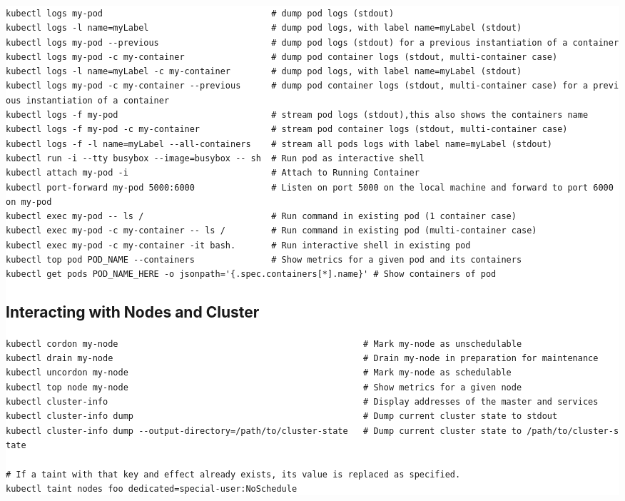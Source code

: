 ```language-bash
kubectl logs my-pod                                 # dump pod logs (stdout)
kubectl logs -l name=myLabel                        # dump pod logs, with label name=myLabel (stdout)
kubectl logs my-pod --previous                      # dump pod logs (stdout) for a previous instantiation of a container
kubectl logs my-pod -c my-container                 # dump pod container logs (stdout, multi-container case)
kubectl logs -l name=myLabel -c my-container        # dump pod logs, with label name=myLabel (stdout)
kubectl logs my-pod -c my-container --previous      # dump pod container logs (stdout, multi-container case) for a previous instantiation of a container
kubectl logs -f my-pod                              # stream pod logs (stdout),this also shows the containers name
kubectl logs -f my-pod -c my-container              # stream pod container logs (stdout, multi-container case)
kubectl logs -f -l name=myLabel --all-containers    # stream all pods logs with label name=myLabel (stdout)
kubectl run -i --tty busybox --image=busybox -- sh  # Run pod as interactive shell
kubectl attach my-pod -i                            # Attach to Running Container
kubectl port-forward my-pod 5000:6000               # Listen on port 5000 on the local machine and forward to port 6000 on my-pod
kubectl exec my-pod -- ls /                         # Run command in existing pod (1 container case)
kubectl exec my-pod -c my-container -- ls /         # Run command in existing pod (multi-container case)
kubectl exec my-pod -c my-container -it bash.       # Run interactive shell in existing pod
kubectl top pod POD_NAME --containers               # Show metrics for a given pod and its containers
kubectl get pods POD_NAME_HERE -o jsonpath='{.spec.containers[*].name}' # Show containers of pod
```

## Interacting with Nodes and Cluster[](https://kubernetes.io/docs/reference/kubectl/cheatsheet/#interacting-with-nodes-and-cluster)

```language-bash
kubectl cordon my-node                                                # Mark my-node as unschedulable
kubectl drain my-node                                                 # Drain my-node in preparation for maintenance
kubectl uncordon my-node                                              # Mark my-node as schedulable
kubectl top node my-node                                              # Show metrics for a given node
kubectl cluster-info                                                  # Display addresses of the master and services
kubectl cluster-info dump                                             # Dump current cluster state to stdout
kubectl cluster-info dump --output-directory=/path/to/cluster-state   # Dump current cluster state to /path/to/cluster-state

# If a taint with that key and effect already exists, its value is replaced as specified.
kubectl taint nodes foo dedicated=special-user:NoSchedule
```
